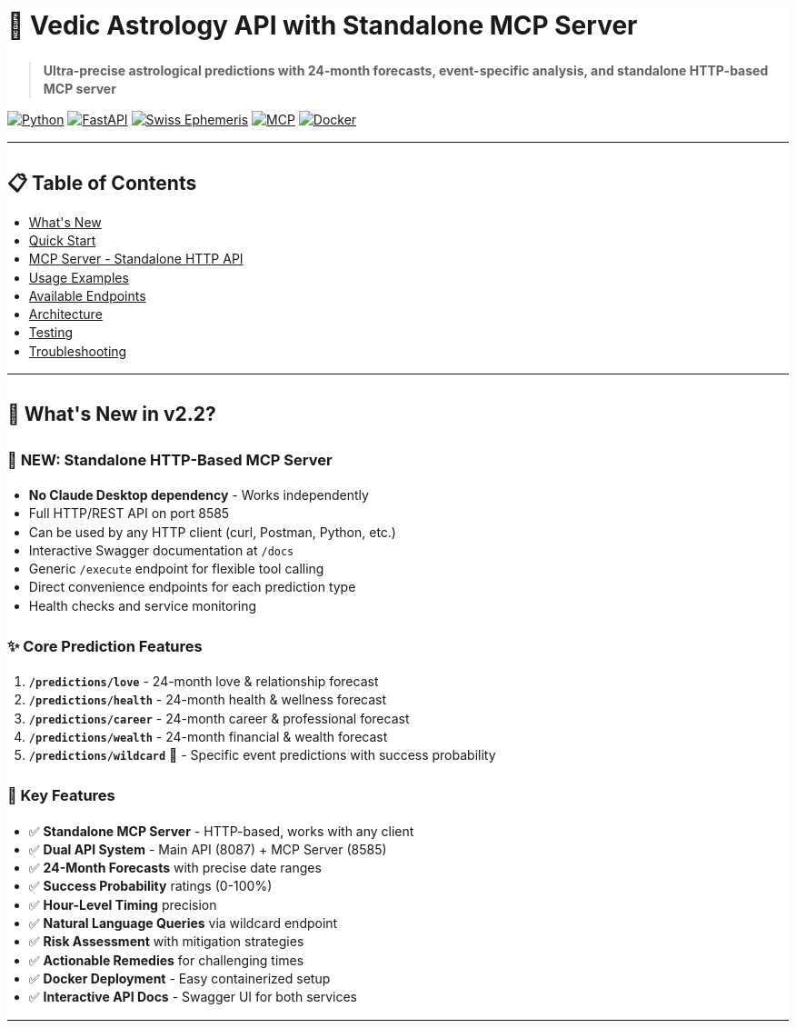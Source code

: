 # 🌟 Vedic Astrology API with Standalone MCP Server

> **Ultra-precise astrological predictions with 24-month forecasts, event-specific analysis, and standalone HTTP-based MCP server**

[![Python](https://img.shields.io/badge/Python-3.8+-blue.svg)](https://www.python.org/)
[![FastAPI](https://img.shields.io/badge/FastAPI-0.100+-green.svg)](https://fastapi.tiangolo.com/)
[![Swiss Ephemeris](https://img.shields.io/badge/Swiss_Ephemeris-Latest-orange.svg)](https://www.astro.com/swisseph/)
[![MCP](https://img.shields.io/badge/MCP-Standalone-purple.svg)](https://modelcontextprotocol.io/)
[![Docker](https://img.shields.io/badge/Docker-Ready-blue.svg)](https://www.docker.com/)

---

## 📋 Table of Contents

- [What's New](#-whats-new-in-v22)
- [Quick Start](#-quick-start)
- [MCP Server - Standalone HTTP API](#-mcp-server---standalone-http-api)
- [Usage Examples](#-usage-examples)
- [Available Endpoints](#-all-available-endpoints)
- [Architecture](#-architecture)
- [Testing](#-testing)
- [Troubleshooting](#-troubleshooting)

---

## 🚀 What's New in v2.2?

### 🤖 **NEW: Standalone HTTP-Based MCP Server**
- **No Claude Desktop dependency** - Works independently
- Full HTTP/REST API on port 8585
- Can be used by any HTTP client (curl, Postman, Python, etc.)
- Interactive Swagger documentation at `/docs`
- Generic `/execute` endpoint for flexible tool calling
- Direct convenience endpoints for each prediction type
- Health checks and service monitoring

### ✨ Core Prediction Features

1. **`/predictions/love`** - 24-month love & relationship forecast
2. **`/predictions/health`** - 24-month health & wellness forecast  
3. **`/predictions/career`** - 24-month career & professional forecast
4. **`/predictions/wealth`** - 24-month financial & wealth forecast
5. **`/predictions/wildcard`** 🎯 - Specific event predictions with success probability

### 🎯 Key Features

- ✅ **Standalone MCP Server** - HTTP-based, works with any client
- ✅ **Dual API System** - Main API (8087) + MCP Server (8585)
- ✅ **24-Month Forecasts** with precise date ranges
- ✅ **Success Probability** ratings (0-100%)
- ✅ **Hour-Level Timing** precision
- ✅ **Natural Language Queries** via wildcard endpoint
- ✅ **Risk Assessment** with mitigation strategies
- ✅ **Actionable Remedies** for challenging times
- ✅ **Docker Deployment** - Easy containerized setup
- ✅ **Interactive API Docs** - Swagger UI for both services

---